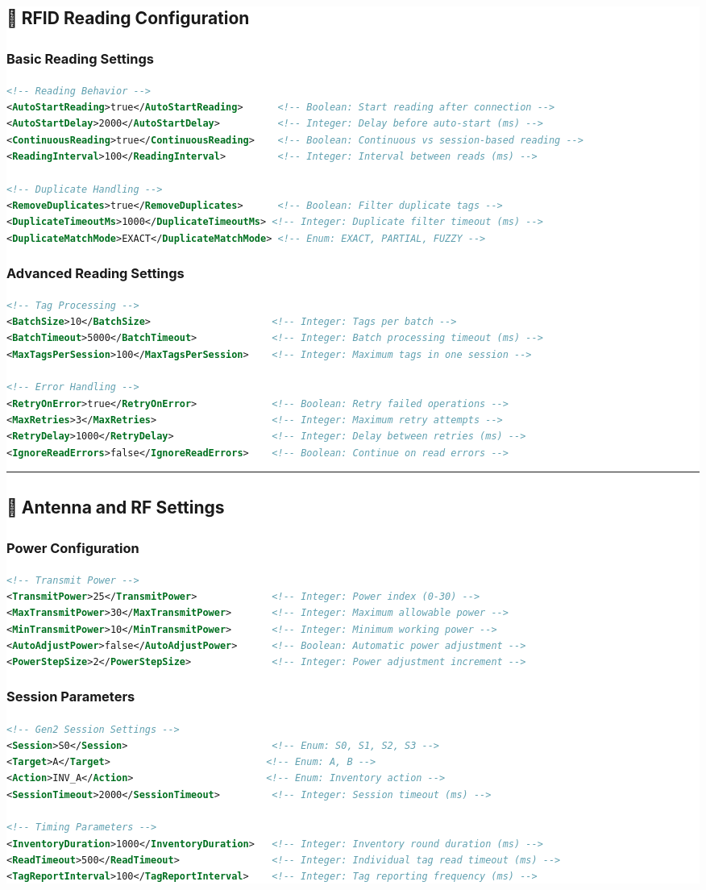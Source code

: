 
## 📡 RFID Reading Configuration

### Basic Reading Settings
```xml
<!-- Reading Behavior -->
<AutoStartReading>true</AutoStartReading>      <!-- Boolean: Start reading after connection -->
<AutoStartDelay>2000</AutoStartDelay>          <!-- Integer: Delay before auto-start (ms) -->
<ContinuousReading>true</ContinuousReading>    <!-- Boolean: Continuous vs session-based reading -->
<ReadingInterval>100</ReadingInterval>         <!-- Integer: Interval between reads (ms) -->

<!-- Duplicate Handling -->
<RemoveDuplicates>true</RemoveDuplicates>      <!-- Boolean: Filter duplicate tags -->
<DuplicateTimeoutMs>1000</DuplicateTimeoutMs> <!-- Integer: Duplicate filter timeout (ms) -->
<DuplicateMatchMode>EXACT</DuplicateMatchMode> <!-- Enum: EXACT, PARTIAL, FUZZY -->
```

### Advanced Reading Settings
```xml
<!-- Tag Processing -->
<BatchSize>10</BatchSize>                     <!-- Integer: Tags per batch -->
<BatchTimeout>5000</BatchTimeout>             <!-- Integer: Batch processing timeout (ms) -->
<MaxTagsPerSession>100</MaxTagsPerSession>    <!-- Integer: Maximum tags in one session -->

<!-- Error Handling -->
<RetryOnError>true</RetryOnError>             <!-- Boolean: Retry failed operations -->
<MaxRetries>3</MaxRetries>                    <!-- Integer: Maximum retry attempts -->
<RetryDelay>1000</RetryDelay>                 <!-- Integer: Delay between retries (ms) -->
<IgnoreReadErrors>false</IgnoreReadErrors>    <!-- Boolean: Continue on read errors -->
```

---

## 📡 Antenna and RF Settings

### Power Configuration
```xml
<!-- Transmit Power -->
<TransmitPower>25</TransmitPower>             <!-- Integer: Power index (0-30) -->
<MaxTransmitPower>30</MaxTransmitPower>       <!-- Integer: Maximum allowable power -->
<MinTransmitPower>10</MinTransmitPower>       <!-- Integer: Minimum working power -->
<AutoAdjustPower>false</AutoAdjustPower>      <!-- Boolean: Automatic power adjustment -->
<PowerStepSize>2</PowerStepSize>              <!-- Integer: Power adjustment increment -->
```

### Session Parameters
```xml
<!-- Gen2 Session Settings -->
<Session>S0</Session>                         <!-- Enum: S0, S1, S2, S3 -->
<Target>A</Target>                           <!-- Enum: A, B -->
<Action>INV_A</Action>                       <!-- Enum: Inventory action -->
<SessionTimeout>2000</SessionTimeout>         <!-- Integer: Session timeout (ms) -->

<!-- Timing Parameters -->
<InventoryDuration>1000</InventoryDuration>   <!-- Integer: Inventory round duration (ms) -->
<ReadTimeout>500</ReadTimeout>                <!-- Integer: Individual tag read timeout (ms) -->
<TagReportInterval>100</TagReportInterval>    <!-- Integer: Tag reporting frequency (ms) -->
```
